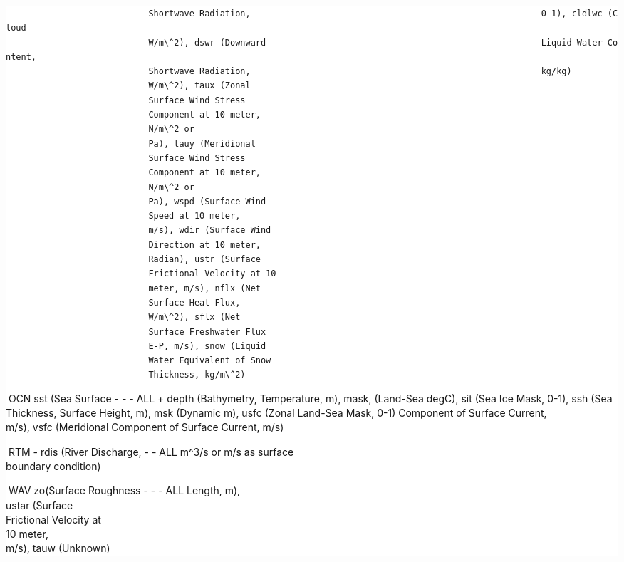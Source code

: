                                 Shortwave Radiation,                                                         0-1), cldlwc (Cloud
                                W/m\^2), dswr (Downward                                                      Liquid Water Content,
                                Shortwave Radiation,                                                         kg/kg)
                                W/m\^2), taux (Zonal                                                         
                                Surface Wind Stress                                                          
                                Component at 10 meter,                                                       
                                N/m\^2 or                                                                    
                                Pa), tauy (Meridional                                                        
                                Surface Wind Stress                                                          
                                Component at 10 meter,                                                       
                                N/m\^2 or                                                                    
                                Pa), wspd (Surface Wind                                                      
                                Speed at 10 meter,                                                           
                                m/s), wdir (Surface Wind                                                     
                                Direction at 10 meter,                                                       
                                Radian), ustr (Surface                                                       
                                Frictional Velocity at 10                                                    
                                meter, m/s), nflx (Net                                                       
                                Surface Heat Flux,                                                           
                                W/m\^2), sflx (Net                                                           
                                Surface Freshwater Flux                                                      
                                E-P, m/s), snow (Liquid                                                      
                                Water Equivalent of Snow                                                     
                                Thickness, kg/m\^2)                                                          

   OCN   sst (Sea Surface       \-                        \-                        \-                       ALL + depth (Bathymetry,
         Temperature,                                                                                        m), mask, (Land-Sea
         degC), sit (Sea Ice                                                                                 Mask, 0-1), ssh (Sea
         Thickness,                                                                                          Surface Height,
         m), msk (Dynamic                                                                                    m), usfc (Zonal
         Land-Sea Mask, 0-1)                                                                                 Component of Surface
                                                                                                             Current,
                                                                                                             m/s), vsfc (Meridional
                                                                                                             Component of Surface
                                                                                                             Current, m/s)

   RTM   \-                     rdis (River Discharge,    \-                        \-                       ALL
                                m\^3/s or m/s as surface                                                     
                                boundary condition)                                                          

   WAV   zo(Surface Roughness   \-                        \-                        \-                       ALL
         Length, m),                                                                                         
         ustar (Surface                                                                                      
         Frictional Velocity at                                                                              
         10 meter,                                                                                           
         m/s), tauw (Unknown)                                                                                
